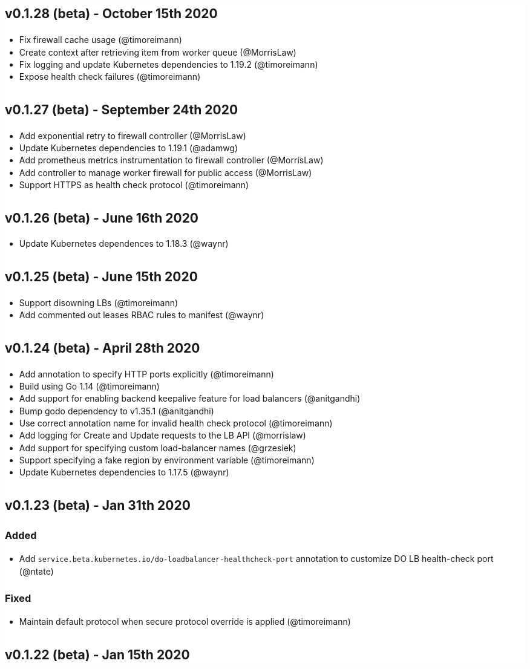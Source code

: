 ## v0.1.28 (beta) - October 15th 2020

* Fix firewall cache usage (@timoreimann)
* Create context after retrieving item from worker queue (@MorrisLaw)
* Fix logging and update Kubernetes dependencies to 1.19.2 (@timoreimann)
* Expose health check failures (@timoreimann)

## v0.1.27 (beta) - September 24th 2020

* Add exponential retry to firewall controller (@MorrisLaw)
* Update Kubernetes dependencies to 1.19.1 (@adamwg)
* Add prometheus metrics instrumentation to firewall controller (@MorrisLaw)
* Add controller to manage worker firewall for public access (@MorrisLaw)
* Support HTTPS as health check protocol (@timoreimann)

## v0.1.26 (beta) - June 16th 2020

* Update Kubernetes dependences to 1.18.3 (@waynr)

## v0.1.25 (beta) - June 15th 2020

* Support disowning LBs (@timoreimann)
* Add commented out leases RBAC rules to manifest (@waynr)

## v0.1.24 (beta) - April 28th 2020

* Add annotation to specify HTTP ports explicitly (@timoreimann)
* Build using Go 1.14 (@timoreimann)
* Add support for enabling backend keepalive feature for load balancers (@anitgandhi)
* Bump godo dependency to v1.35.1 (@anitgandhi)
* Use correct annotation name for invalid health check protocol (@timoreimann)
* Add logging for Create and Update requests to the LB API (@morrislaw)
* Add support for specifying custom load-balancer names (@grzesiek)
* Support specifying a fake region by environment variable (@timoreimann)
* Update Kubernetes dependencies to 1.17.5 (@waynr)

## v0.1.23 (beta) - Jan 31th 2020

### Added

* Add `service.beta.kubernetes.io/do-loadbalancer-healthcheck-port` annotation to customize DO LB health-check port (@ntate)

### Fixed

* Maintain default protocol when secure protocol override is applied (@timoreimann)

## v0.1.22 (beta) - Jan 15th 2020
